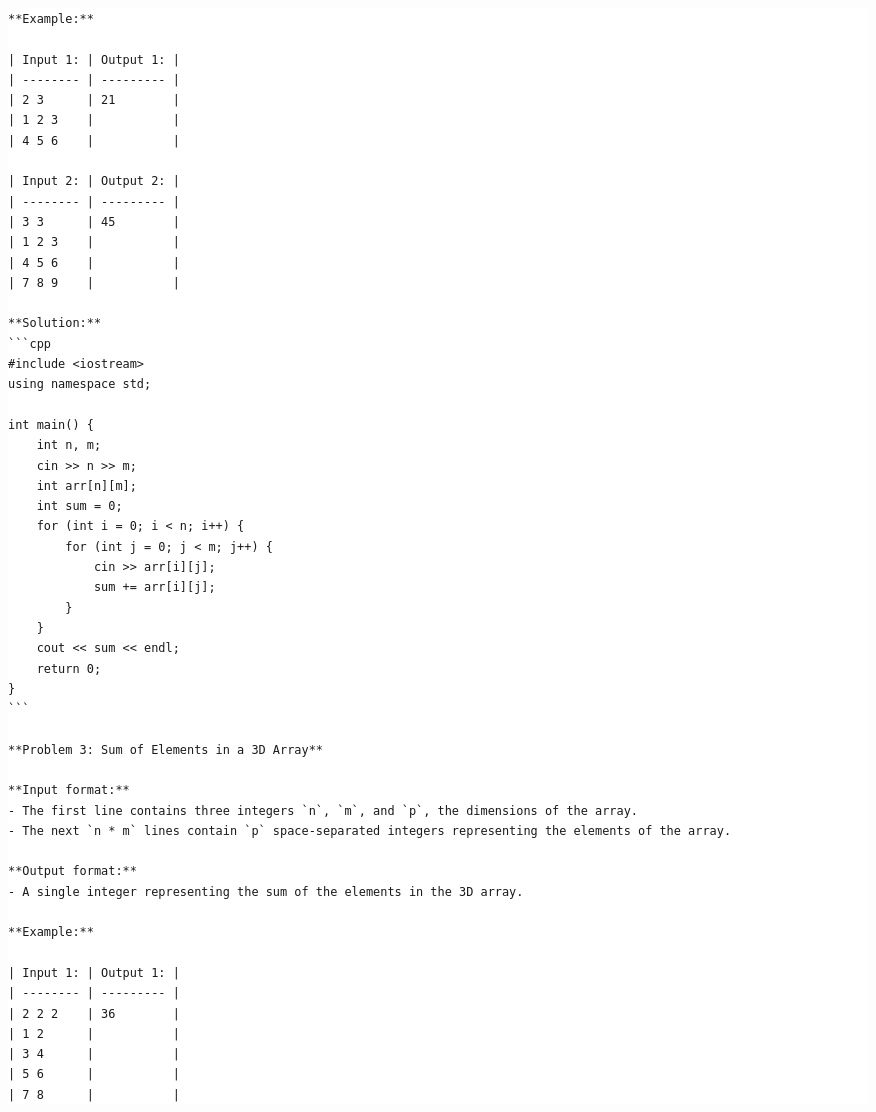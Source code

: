     **Example:**

    | Input 1: | Output 1: |
    | -------- | --------- |
    | 2 3      | 21        |
    | 1 2 3    |           |
    | 4 5 6    |           |

    | Input 2: | Output 2: |
    | -------- | --------- |
    | 3 3      | 45        |
    | 1 2 3    |           |
    | 4 5 6    |           |
    | 7 8 9    |           |

    **Solution:**
    ```cpp
    #include <iostream>
    using namespace std;

    int main() {
        int n, m;
        cin >> n >> m;
        int arr[n][m];
        int sum = 0;
        for (int i = 0; i < n; i++) {
            for (int j = 0; j < m; j++) {
                cin >> arr[i][j];
                sum += arr[i][j];
            }
        }
        cout << sum << endl;
        return 0;
    }
    ```

    **Problem 3: Sum of Elements in a 3D Array**

    **Input format:**
    - The first line contains three integers `n`, `m`, and `p`, the dimensions of the array.
    - The next `n * m` lines contain `p` space-separated integers representing the elements of the array.

    **Output format:**
    - A single integer representing the sum of the elements in the 3D array.

    **Example:**

    | Input 1: | Output 1: |
    | -------- | --------- |
    | 2 2 2    | 36        |
    | 1 2      |           |
    | 3 4      |           |
    | 5 6      |           |
    | 7 8      |           |
